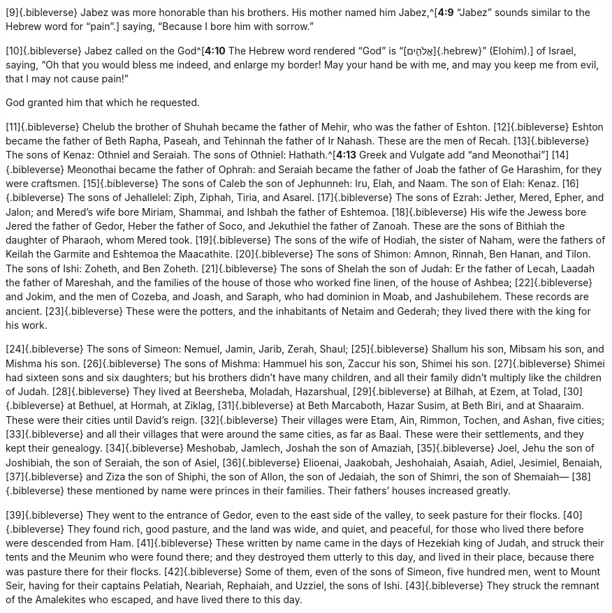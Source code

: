 [9]{.bibleverse} Jabez was more honorable than his brothers. His mother named him Jabez,^[**4:9** “Jabez” sounds similar to the Hebrew word for “pain”.] saying, “Because I bore him with sorrow.” 

[10]{.bibleverse} Jabez called on the God^[**4:10** The Hebrew word rendered “God” is “[אֱלֹהִ֑ים]{.hebrew}” (Elohim).] of Israel, saying, “Oh that you would bless me indeed, and enlarge my border! May your hand be with me, and may you keep me from evil, that I may not cause pain!” 

God granted him that which he requested. 

[11]{.bibleverse} Chelub the brother of Shuhah became the father of Mehir, who was the father of Eshton. [12]{.bibleverse} Eshton became the father of Beth Rapha, Paseah, and Tehinnah the father of Ir Nahash. These are the men of Recah. [13]{.bibleverse} The sons of Kenaz: Othniel and Seraiah. The sons of Othniel: Hathath.^[**4:13** Greek and Vulgate add “and Meonothai”] [14]{.bibleverse} Meonothai became the father of Ophrah: and Seraiah became the father of Joab the father of Ge Harashim, for they were craftsmen. [15]{.bibleverse} The sons of Caleb the son of Jephunneh: Iru, Elah, and Naam. The son of Elah: Kenaz. [16]{.bibleverse} The sons of Jehallelel: Ziph, Ziphah, Tiria, and Asarel. [17]{.bibleverse} The sons of Ezrah: Jether, Mered, Epher, and Jalon; and Mered’s wife bore Miriam, Shammai, and Ishbah the father of Eshtemoa. [18]{.bibleverse} His wife the Jewess bore Jered the father of Gedor, Heber the father of Soco, and Jekuthiel the father of Zanoah. These are the sons of Bithiah the daughter of Pharaoh, whom Mered took. [19]{.bibleverse} The sons of the wife of Hodiah, the sister of Naham, were the fathers of Keilah the Garmite and Eshtemoa the Maacathite. [20]{.bibleverse} The sons of Shimon: Amnon, Rinnah, Ben Hanan, and Tilon. The sons of Ishi: Zoheth, and Ben Zoheth. [21]{.bibleverse} The sons of Shelah the son of Judah: Er the father of Lecah, Laadah the father of Mareshah, and the families of the house of those who worked fine linen, of the house of Ashbea; [22]{.bibleverse} and Jokim, and the men of Cozeba, and Joash, and Saraph, who had dominion in Moab, and Jashubilehem. These records are ancient. [23]{.bibleverse} These were the potters, and the inhabitants of Netaim and Gederah; they lived there with the king for his work. 

[24]{.bibleverse} The sons of Simeon: Nemuel, Jamin, Jarib, Zerah, Shaul; [25]{.bibleverse} Shallum his son, Mibsam his son, and Mishma his son. [26]{.bibleverse} The sons of Mishma: Hammuel his son, Zaccur his son, Shimei his son. [27]{.bibleverse} Shimei had sixteen sons and six daughters; but his brothers didn’t have many children, and all their family didn’t multiply like the children of Judah. [28]{.bibleverse} They lived at Beersheba, Moladah, Hazarshual, [29]{.bibleverse} at Bilhah, at Ezem, at Tolad, [30]{.bibleverse} at Bethuel, at Hormah, at Ziklag, [31]{.bibleverse} at Beth Marcaboth, Hazar Susim, at Beth Biri, and at Shaaraim. These were their cities until David’s reign. [32]{.bibleverse} Their villages were Etam, Ain, Rimmon, Tochen, and Ashan, five cities; [33]{.bibleverse} and all their villages that were around the same cities, as far as Baal. These were their settlements, and they kept their genealogy. [34]{.bibleverse} Meshobab, Jamlech, Joshah the son of Amaziah, [35]{.bibleverse} Joel, Jehu the son of Joshibiah, the son of Seraiah, the son of Asiel, [36]{.bibleverse} Elioenai, Jaakobah, Jeshohaiah, Asaiah, Adiel, Jesimiel, Benaiah, [37]{.bibleverse} and Ziza the son of Shiphi, the son of Allon, the son of Jedaiah, the son of Shimri, the son of Shemaiah— [38]{.bibleverse} these mentioned by name were princes in their families. Their fathers’ houses increased greatly. 

[39]{.bibleverse} They went to the entrance of Gedor, even to the east side of the valley, to seek pasture for their flocks. [40]{.bibleverse} They found rich, good pasture, and the land was wide, and quiet, and peaceful, for those who lived there before were descended from Ham. [41]{.bibleverse} These written by name came in the days of Hezekiah king of Judah, and struck their tents and the Meunim who were found there; and they destroyed them utterly to this day, and lived in their place, because there was pasture there for their flocks. [42]{.bibleverse} Some of them, even of the sons of Simeon, five hundred men, went to Mount Seir, having for their captains Pelatiah, Neariah, Rephaiah, and Uzziel, the sons of Ishi. [43]{.bibleverse} They struck the remnant of the Amalekites who escaped, and have lived there to this day. 
